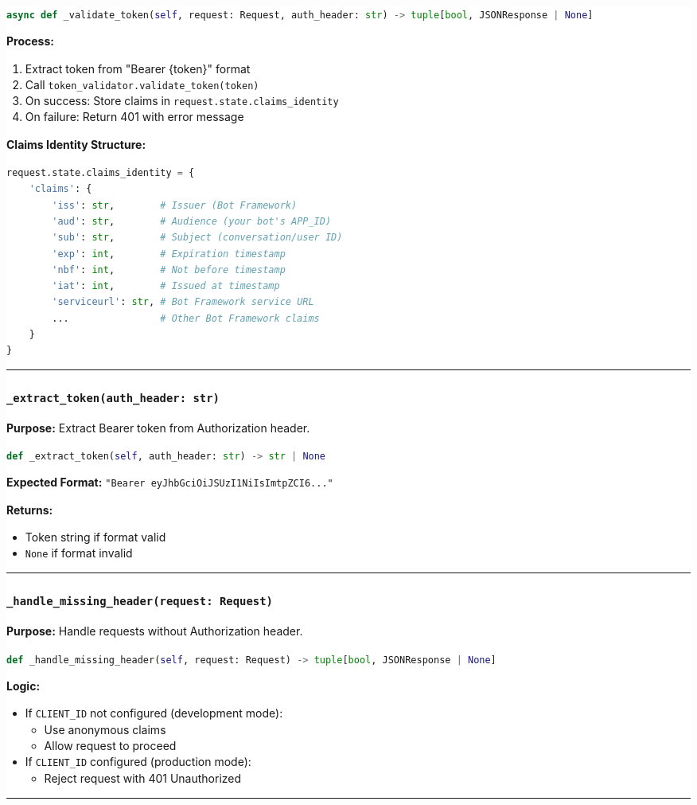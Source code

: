 ```python
async def _validate_token(self, request: Request, auth_header: str) -> tuple[bool, JSONResponse | None]
```

**Process:**
1. Extract token from "Bearer {token}" format
2. Call `token_validator.validate_token(token)`
3. On success: Store claims in `request.state.claims_identity`
4. On failure: Return 401 with error message

**Claims Identity Structure:**
```python
request.state.claims_identity = {
    'claims': {
        'iss': str,        # Issuer (Bot Framework)
        'aud': str,        # Audience (your bot's APP_ID)
        'sub': str,        # Subject (conversation/user ID)
        'exp': int,        # Expiration timestamp
        'nbf': int,        # Not before timestamp
        'iat': int,        # Issued at timestamp
        'serviceurl': str, # Bot Framework service URL
        ...                # Other Bot Framework claims
    }
}
```

---

### **`_extract_token(auth_header: str)`**
**Purpose:** Extract Bearer token from Authorization header.

```python
def _extract_token(self, auth_header: str) -> str | None
```

**Expected Format:** `"Bearer eyJhbGciOiJSUzI1NiIsImtpZCI6..."`

**Returns:**
- Token string if format valid
- `None` if format invalid

---

### **`_handle_missing_header(request: Request)`**
**Purpose:** Handle requests without Authorization header.

```python
def _handle_missing_header(self, request: Request) -> tuple[bool, JSONResponse | None]
```

**Logic:**
- If `CLIENT_ID` not configured (development mode):
  - Use anonymous claims
  - Allow request to proceed
- If `CLIENT_ID` configured (production mode):
  - Reject request with 401 Unauthorized

---